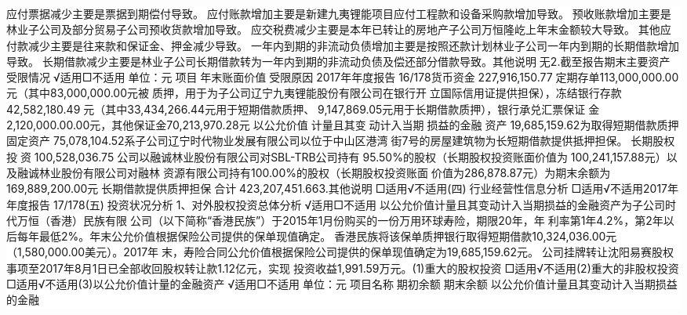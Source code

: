 应付票据减少主要是票据到期偿付导致。
应付账款增加主要是新建九夷锂能项目应付工程款和设备采购款增加导致。
预收账款增加主要是林业子公司及部分贸易子公司预收货款增加导致。
应交税费减少主要是本年已转让的房地产子公司万恒隆屹上年末金额较大导致。
其他应付款减少主要是往来款和保证金、押金减少导致。
一年内到期的非流动负债增加主要是按照还款计划林业子公司一年内到期的长期借款增加导致。
长期借款减少主要是林业子公司长期借款转为一年内到期的非流动负债及偿还部分借款导致。其他说明
无2.截至报告期末主要资产受限情况
√适用□不适用
单位：元
项目
年末账面价值
受限原因
2017年年度报告
16/178货币资金
227,916,150.77
定期存单113,000,000.00元（其中83,000,000.00元被
质押，用于为子公司辽宁九夷锂能股份有限公司在银行开
立国际信用证提供担保），冻结银行存款42,582,180.49
元（其中33,434,266.44元用于短期借款质押、
9,147,869.05元用于长期借款质押），银行承兑汇票保证
金2,120,000.00.00元，其他保证金70,213,970.28元
以公允价值
计量且其变
动计入当期
损益的金融
资产
19,685,159.62为取得短期借款质押
固定资产
75,078,104.52系子公司辽宁时代物业发展有限公司以位于中山区港湾
街7号的房屋建筑物为长短期借款提供抵押担保。
长期股权投
资
100,528,036.75
公司以融诚林业股份有限公司对SBL-TRB公司持有
95.50%的股权（长期股权投资账面价值为
100,241,157.88元）以及融诚林业股份有限公司对融林
资源有限公司持有100.00%的股权（长期股权投资账面
价值为286,878.87元）为期末余额为169,889,200.00元
长期借款提供质押担保
合计
423,207,451.663.其他说明
□适用√不适用(四)
行业经营性信息分析
□适用√不适用2017年年度报告
17/178(五)
投资状况分析
1、对外股权投资总体分析
√适用□不适用
以公允价值计量且其变动计入当期损益的金融资产为子公司时代万恒（香港）民族有限
公司（以下简称“香港民族”）于2015年1月份购买的一份万用环球寿险，期限20年，年
利率第1年4.2%，第2年以后每年最低2%。年末公允价值根据保险公司提供的保单现值确定。
香港民族将该保单质押银行取得短期借款10,324,036.00元（1,580,000.00美元）。2017年
末，寿险合同公允价值根据保险公司提供的保单现值确定为19,685,159.62元。
公司挂牌转让沈阳易赛股权事项至2017年8月1日已全部收回股权转让款1.12亿元，实现
投资收益1,991.59万元。(1)重大的股权投资
□适用√不适用(2)重大的非股权投资
□适用√不适用(3)以公允价值计量的金融资产
√适用□不适用
单位：元
项目名称
期初余额
期末余额
以公允价值计量且其变动计入当期损益的金融
